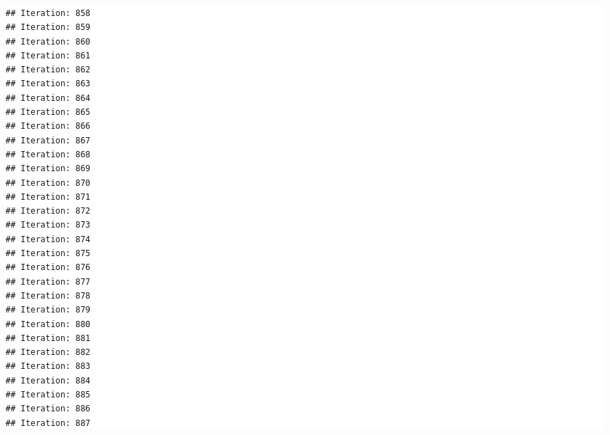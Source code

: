     ## Iteration: 858
    ## Iteration: 859
    ## Iteration: 860
    ## Iteration: 861
    ## Iteration: 862
    ## Iteration: 863
    ## Iteration: 864
    ## Iteration: 865
    ## Iteration: 866
    ## Iteration: 867
    ## Iteration: 868
    ## Iteration: 869
    ## Iteration: 870
    ## Iteration: 871
    ## Iteration: 872
    ## Iteration: 873
    ## Iteration: 874
    ## Iteration: 875
    ## Iteration: 876
    ## Iteration: 877
    ## Iteration: 878
    ## Iteration: 879
    ## Iteration: 880
    ## Iteration: 881
    ## Iteration: 882
    ## Iteration: 883
    ## Iteration: 884
    ## Iteration: 885
    ## Iteration: 886
    ## Iteration: 887